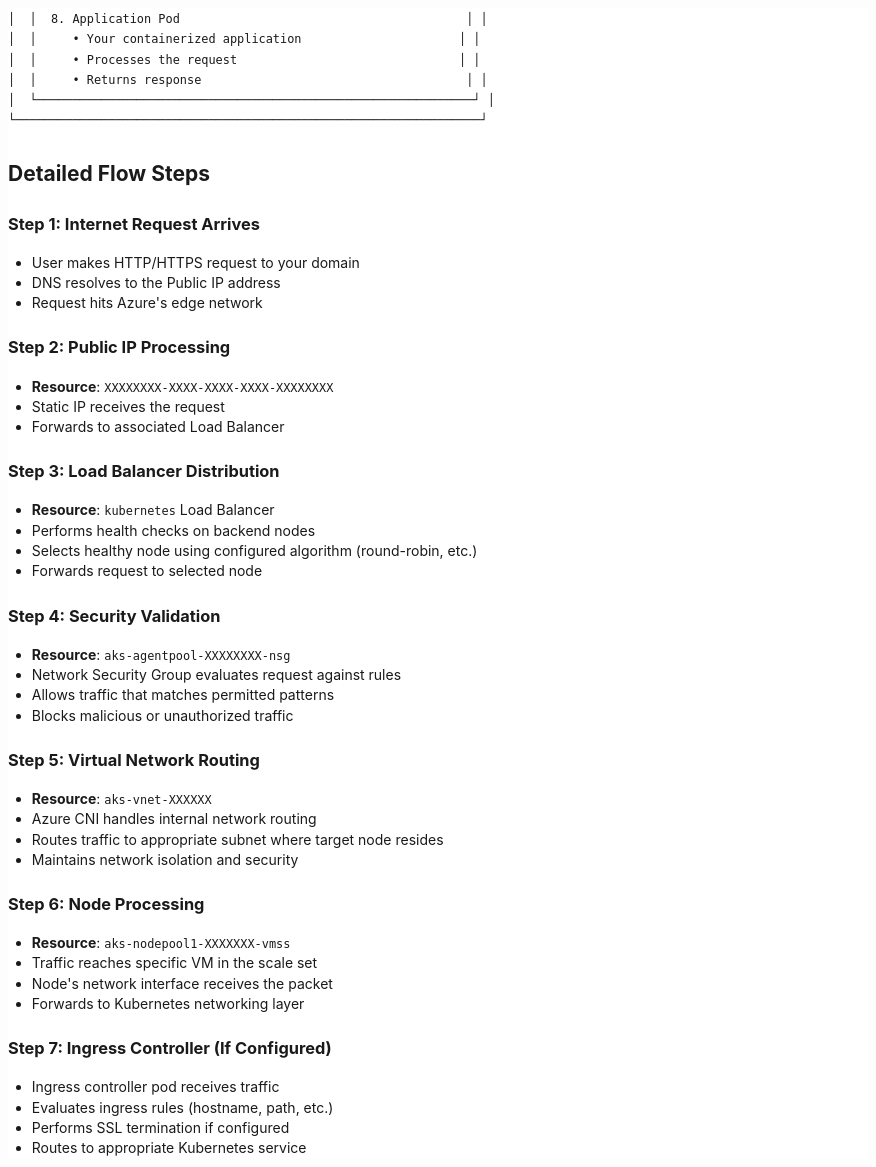 ```
│  │  8. Application Pod                                        │ │
│  │     • Your containerized application                      │ │
│  │     • Processes the request                               │ │
│  │     • Returns response                                     │ │
│  └─────────────────────────────────────────────────────────────┘ │
└─────────────────────────────────────────────────────────────────┘
```

## Detailed Flow Steps

### Step 1: Internet Request Arrives
- User makes HTTP/HTTPS request to your domain
- DNS resolves to the Public IP address
- Request hits Azure's edge network

### Step 2: Public IP Processing
- **Resource**: `XXXXXXXX-XXXX-XXXX-XXXX-XXXXXXXX`
- Static IP receives the request
- Forwards to associated Load Balancer

### Step 3: Load Balancer Distribution
- **Resource**: `kubernetes` Load Balancer
- Performs health checks on backend nodes
- Selects healthy node using configured algorithm (round-robin, etc.)
- Forwards request to selected node

### Step 4: Security Validation
- **Resource**: `aks-agentpool-XXXXXXXX-nsg`
- Network Security Group evaluates request against rules
- Allows traffic that matches permitted patterns
- Blocks malicious or unauthorized traffic

### Step 5: Virtual Network Routing
- **Resource**: `aks-vnet-XXXXXX`
- Azure CNI handles internal network routing
- Routes traffic to appropriate subnet where target node resides
- Maintains network isolation and security

### Step 6: Node Processing
- **Resource**: `aks-nodepool1-XXXXXXX-vmss`
- Traffic reaches specific VM in the scale set
- Node's network interface receives the packet
- Forwards to Kubernetes networking layer

### Step 7: Ingress Controller (If Configured)
- Ingress controller pod receives traffic
- Evaluates ingress rules (hostname, path, etc.)
- Performs SSL termination if configured
- Routes to appropriate Kubernetes service
